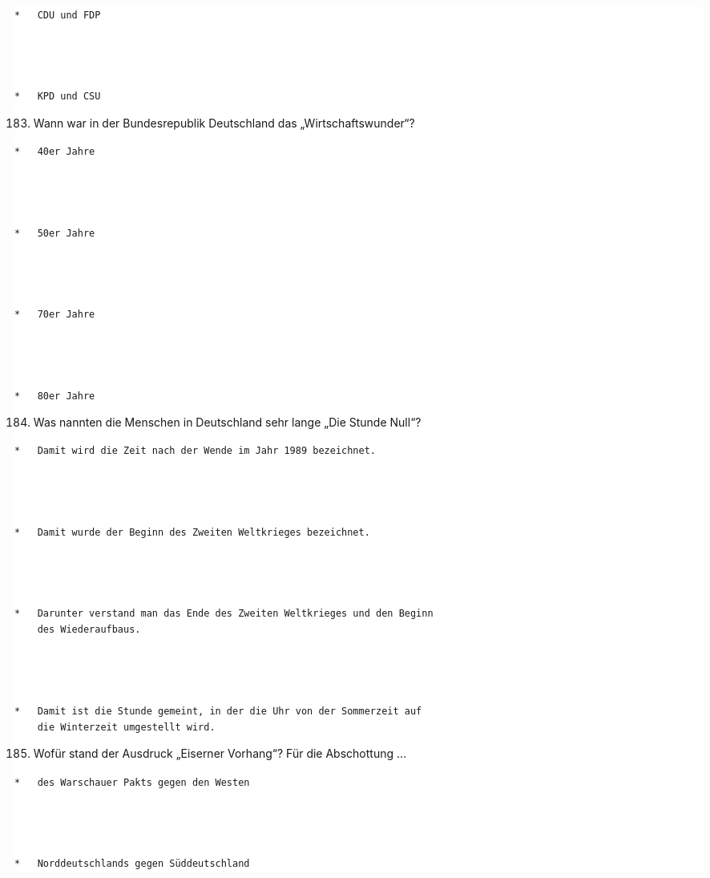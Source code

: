 


    *   CDU und FDP




    *   KPD und CSU








183. Wann war in der Bundesrepublik Deutschland das „Wirtschaftswunder“?

    *   40er Jahre




    *   50er Jahre




    *   70er Jahre




    *   80er Jahre








184. Was nannten die Menschen in Deutschland sehr lange „Die Stunde Null“?

    *   Damit wird die Zeit nach der Wende im Jahr 1989 bezeichnet.




    *   Damit wurde der Beginn des Zweiten Weltkrieges bezeichnet.




    *   Darunter verstand man das Ende des Zweiten Weltkrieges und den Beginn
        des Wiederaufbaus.




    *   Damit ist die Stunde gemeint, in der die Uhr von der Sommerzeit auf
        die Winterzeit umgestellt wird.








185. Wofür stand der Ausdruck „Eiserner Vorhang“? Für die Abschottung …

    *   des Warschauer Pakts gegen den Westen




    *   Norddeutschlands gegen Süddeutschland
